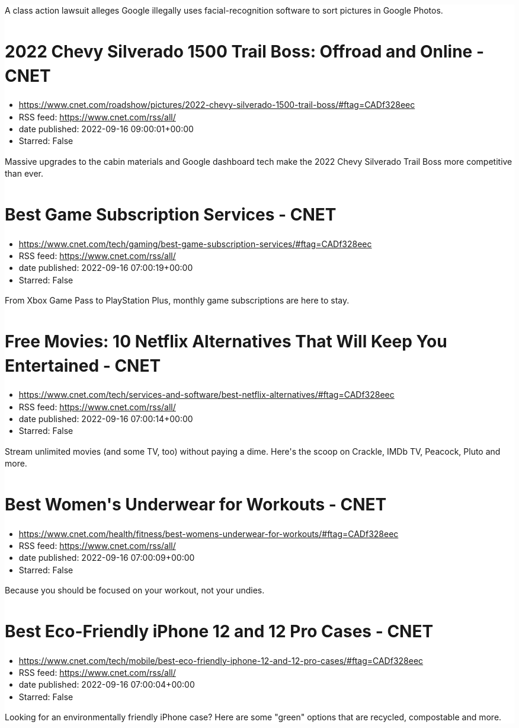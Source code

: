 A class action lawsuit alleges Google illegally uses facial-recognition software to sort pictures in Google Photos.

# 2022 Chevy Silverado 1500 Trail Boss: Offroad and Online     - CNET
 - https://www.cnet.com/roadshow/pictures/2022-chevy-silverado-1500-trail-boss/#ftag=CADf328eec
 - RSS feed: https://www.cnet.com/rss/all/
 - date published: 2022-09-16 09:00:01+00:00
 - Starred: False

Massive upgrades to the cabin materials and Google dashboard tech make the 2022 Chevy Silverado Trail Boss more competitive than ever.

# Best Game Subscription Services     - CNET
 - https://www.cnet.com/tech/gaming/best-game-subscription-services/#ftag=CADf328eec
 - RSS feed: https://www.cnet.com/rss/all/
 - date published: 2022-09-16 07:00:19+00:00
 - Starred: False

From Xbox Game Pass to PlayStation Plus, monthly game subscriptions are here to stay.

# Free Movies: 10 Netflix Alternatives That Will Keep You Entertained     - CNET
 - https://www.cnet.com/tech/services-and-software/best-netflix-alternatives/#ftag=CADf328eec
 - RSS feed: https://www.cnet.com/rss/all/
 - date published: 2022-09-16 07:00:14+00:00
 - Starred: False

Stream unlimited movies (and some TV, too) without paying a dime. Here's the scoop on Crackle, IMDb TV, Peacock, Pluto and more.

# Best Women's Underwear for Workouts     - CNET
 - https://www.cnet.com/health/fitness/best-womens-underwear-for-workouts/#ftag=CADf328eec
 - RSS feed: https://www.cnet.com/rss/all/
 - date published: 2022-09-16 07:00:09+00:00
 - Starred: False

Because you should be focused on your workout, not your undies.

# Best Eco-Friendly iPhone 12 and 12 Pro Cases     - CNET
 - https://www.cnet.com/tech/mobile/best-eco-friendly-iphone-12-and-12-pro-cases/#ftag=CADf328eec
 - RSS feed: https://www.cnet.com/rss/all/
 - date published: 2022-09-16 07:00:04+00:00
 - Starred: False

Looking for an environmentally friendly iPhone case? Here are some "green" options that are recycled, compostable and more.
